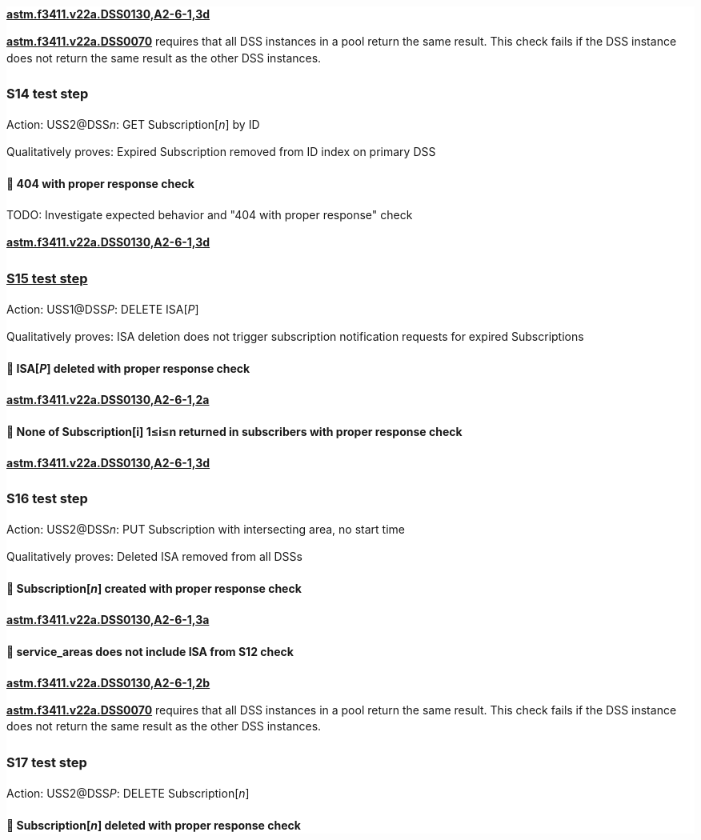 **[astm.f3411.v22a.DSS0130,A2-6-1,3d](../../../../requirements/astm/f3411/v22a.md)**

**[astm.f3411.v22a.DSS0070](../../../../requirements/astm/f3411/v22a.md)** requires that all DSS instances in a pool return the same result. This check fails if the DSS instance does not return the same result as the other DSS instances.

### S14 test step

Action: USS2@DSS*n*: GET Subscription[*n*] by ID

Qualitatively proves: Expired Subscription removed from ID index on primary DSS

#### 🛑 404 with proper response check

TODO: Investigate expected behavior and "404 with proper response" check

**[astm.f3411.v22a.DSS0130,A2-6-1,3d](../../../../requirements/astm/f3411/v22a.md)**

### [S15 test step](dss/test_steps/delete_isa.md)

Action: USS1@DSS*P*: DELETE ISA[*P*]

Qualitatively proves: ISA deletion does not trigger subscription notification requests for expired Subscriptions

#### 🛑 ISA[*P*] deleted with proper response check

**[astm.f3411.v22a.DSS0130,A2-6-1,2a](../../../../requirements/astm/f3411/v22a.md)**

#### 🛑 None of Subscription[i] 1≤i≤n returned in subscribers with proper response check

**[astm.f3411.v22a.DSS0130,A2-6-1,3d](../../../../requirements/astm/f3411/v22a.md)**

### S16 test step

Action: USS2@DSS*n*: PUT Subscription with intersecting area, no start time

Qualitatively proves: Deleted ISA removed from all DSSs

#### 🛑 Subscription[*n*] created with proper response check

**[astm.f3411.v22a.DSS0130,A2-6-1,3a](../../../../requirements/astm/f3411/v22a.md)**

#### 🛑 service_areas does not include ISA from S12 check

**[astm.f3411.v22a.DSS0130,A2-6-1,2b](../../../../requirements/astm/f3411/v22a.md)**

**[astm.f3411.v22a.DSS0070](../../../../requirements/astm/f3411/v22a.md)** requires that all DSS instances in a pool return the same result. This check fails if the DSS instance does not return the same result as the other DSS instances.

### S17 test step

Action: USS2@DSS*P*: DELETE Subscription[*n*]

#### 🛑 Subscription[*n*] deleted with proper response check
